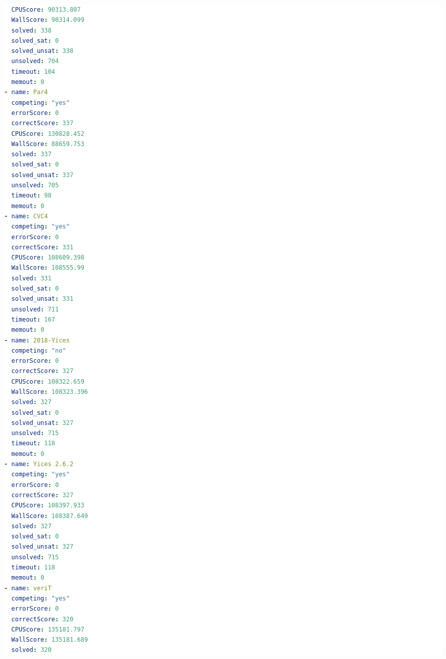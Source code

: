 ```yaml
  CPUScore: 90313.807
  WallScore: 90314.099
  solved: 338
  solved_sat: 0
  solved_unsat: 338
  unsolved: 704
  timeout: 104
  memout: 0
- name: Par4
  competing: "yes"
  errorScore: 0
  correctScore: 337
  CPUScore: 130828.452
  WallScore: 88659.753
  solved: 337
  solved_sat: 0
  solved_unsat: 337
  unsolved: 705
  timeout: 98
  memout: 0
- name: CVC4
  competing: "yes"
  errorScore: 0
  correctScore: 331
  CPUScore: 108609.398
  WallScore: 108555.99
  solved: 331
  solved_sat: 0
  solved_unsat: 331
  unsolved: 711
  timeout: 167
  memout: 0
- name: 2018-Yices
  competing: "no"
  errorScore: 0
  correctScore: 327
  CPUScore: 108322.659
  WallScore: 108323.396
  solved: 327
  solved_sat: 0
  solved_unsat: 327
  unsolved: 715
  timeout: 118
  memout: 0
- name: Yices 2.6.2
  competing: "yes"
  errorScore: 0
  correctScore: 327
  CPUScore: 108397.933
  WallScore: 108387.649
  solved: 327
  solved_sat: 0
  solved_unsat: 327
  unsolved: 715
  timeout: 118
  memout: 0
- name: veriT
  competing: "yes"
  errorScore: 0
  correctScore: 320
  CPUScore: 135181.797
  WallScore: 135181.689
  solved: 320
```
